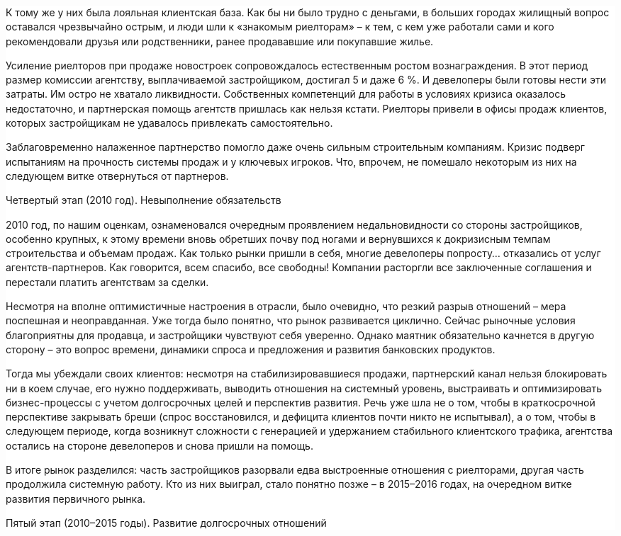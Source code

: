 К тому же у них была лояльная клиентская база. Как бы ни было трудно с
деньгами, в больших городах жилищный вопрос оставался чрезвычайно
острым, и люди шли к «знакомым риелторам» – к тем, с кем уже работали
сами и кого рекомендовали друзья или родственники, ранее продававшие или
покупавшие жилье.

Усиление риелторов при продаже новостроек сопровождалось естественным
ростом вознаграждения. В этот период размер комиссии агентству,
выплачиваемой застройщиком, достигал 5 и даже 6 %. И девелоперы были
готовы нести эти затраты. Им остро не хватало ликвидности. Собственных
компетенций для работы в условиях кризиса оказалось недостаточно, и
партнерская помощь агентств пришлась как нельзя кстати. Риелторы привели
в офисы продаж клиентов, которых застройщикам не удавалось привлекать
самостоятельно.

Заблаговременно налаженное партнерство помогло даже очень сильным
строительным компаниям. Кризис подверг испытаниям на прочность системы
продаж и у ключевых игроков. Что, впрочем, не помешало некоторым из них
на следующем витке отвернуться от партнеров.

Четвертый этап (2010 год). Невыполнение обязательств

2010 год, по нашим оценкам, ознаменовался очередным проявлением
недальновидности со стороны застройщиков, особенно крупных, к этому
времени вновь обретших почву под ногами и вернувшихся к докризисным
темпам строительства и объемам продаж. Как только рынки пришли в себя,
многие девелоперы попросту… отказались от услуг агентств-партнеров. Как
говорится, всем спасибо, все свободны! Компании расторгли все
заключенные соглашения и перестали платить агентствам за сделки.

Несмотря на вполне оптимистичные настроения в отрасли, было очевидно,
что резкий разрыв отношений – мера поспешная и неоправданная. Уже тогда
было понятно, что рынок развивается циклично. Сейчас рыночные условия
благоприятны для продавца, и застройщики чувствуют себя уверенно. Однако
маятник обязательно качнется в другую сторону – это вопрос времени,
динамики спроса и предложения и развития банковских продуктов.

Тогда мы убеждали своих клиентов: несмотря на стабилизировавшиеся
продажи, партнерский канал нельзя блокировать ни в коем случае, его
нужно поддерживать, выводить отношения на системный уровень, выстраивать
и оптимизировать бизнес-процессы с учетом долгосрочных целей и
перспектив развития. Речь уже шла не о том, чтобы в краткосрочной
перспективе закрывать бреши (спрос восстановился, и дефицита клиентов
почти никто не испытывал), а о том, чтобы в следующем периоде, когда
возникнут сложности с генерацией и удержанием стабильного клиентского
трафика, агентства остались на стороне девелоперов и снова пришли на
помощь.

В итоге рынок разделился: часть застройщиков разорвали едва выстроенные
отношения с риелторами, другая часть продолжила системную работу. Кто из
них выиграл, стало понятно позже – в 2015–2016 годах, на очередном витке
развития первичного рынка.

Пятый этап (2010–2015 годы). Развитие долгосрочных отношений
